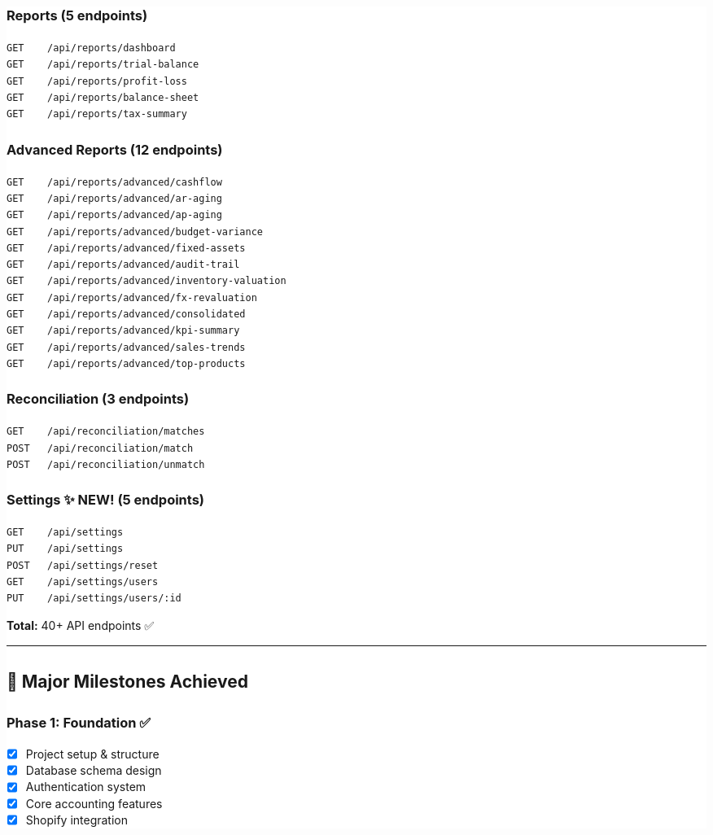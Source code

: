 ### **Reports** (5 endpoints)
```
GET    /api/reports/dashboard
GET    /api/reports/trial-balance
GET    /api/reports/profit-loss
GET    /api/reports/balance-sheet
GET    /api/reports/tax-summary
```

### **Advanced Reports** (12 endpoints)
```
GET    /api/reports/advanced/cashflow
GET    /api/reports/advanced/ar-aging
GET    /api/reports/advanced/ap-aging
GET    /api/reports/advanced/budget-variance
GET    /api/reports/advanced/fixed-assets
GET    /api/reports/advanced/audit-trail
GET    /api/reports/advanced/inventory-valuation
GET    /api/reports/advanced/fx-revaluation
GET    /api/reports/advanced/consolidated
GET    /api/reports/advanced/kpi-summary
GET    /api/reports/advanced/sales-trends
GET    /api/reports/advanced/top-products
```

### **Reconciliation** (3 endpoints)
```
GET    /api/reconciliation/matches
POST   /api/reconciliation/match
POST   /api/reconciliation/unmatch
```

### **Settings** ✨ NEW! (5 endpoints)
```
GET    /api/settings
PUT    /api/settings
POST   /api/settings/reset
GET    /api/settings/users
PUT    /api/settings/users/:id
```

**Total:** 40+ API endpoints ✅

---

## 🎊 **Major Milestones Achieved**

### **Phase 1: Foundation** ✅
- [x] Project setup & structure
- [x] Database schema design
- [x] Authentication system
- [x] Core accounting features
- [x] Shopify integration
